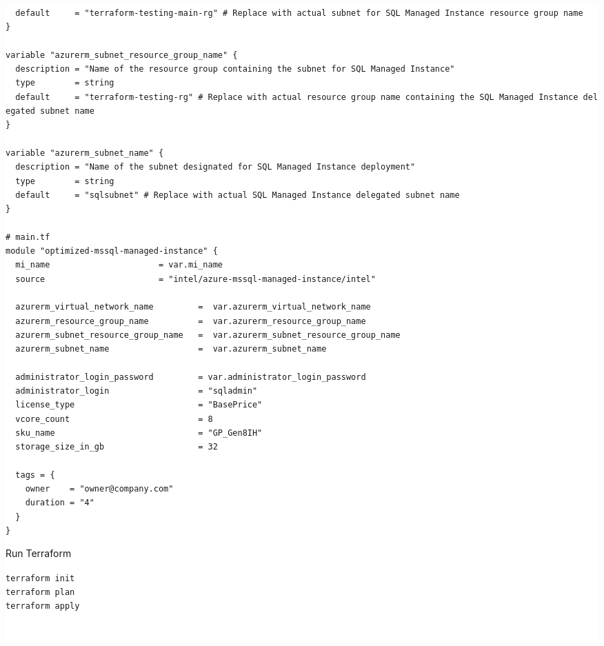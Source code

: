 ```hcl
  default     = "terraform-testing-main-rg" # Replace with actual subnet for SQL Managed Instance resource group name
}

variable "azurerm_subnet_resource_group_name" {
  description = "Name of the resource group containing the subnet for SQL Managed Instance"
  type        = string
  default     = "terraform-testing-rg" # Replace with actual resource group name containing the SQL Managed Instance delegated subnet name
}

variable "azurerm_subnet_name" {
  description = "Name of the subnet designated for SQL Managed Instance deployment"
  type        = string
  default     = "sqlsubnet" # Replace with actual SQL Managed Instance delegated subnet name
}

# main.tf
module "optimized-mssql-managed-instance" {
  mi_name                      = var.mi_name
  source                       = "intel/azure-mssql-managed-instance/intel"
   
  azurerm_virtual_network_name         =  var.azurerm_virtual_network_name
  azurerm_resource_group_name          =  var.azurerm_resource_group_name
  azurerm_subnet_resource_group_name   =  var.azurerm_subnet_resource_group_name 
  azurerm_subnet_name                  =  var.azurerm_subnet_name
   
  administrator_login_password         = var.administrator_login_password
  administrator_login                  = "sqladmin"
  license_type                         = "BasePrice"
  vcore_count                          = 8
  sku_name                             = "GP_Gen8IH"
  storage_size_in_gb                   = 32
  
  tags = {
    owner    = "owner@company.com"
    duration = "4"
  }
}

```

Run Terraform

```hcl
terraform init  
terraform plan
terraform apply



```
